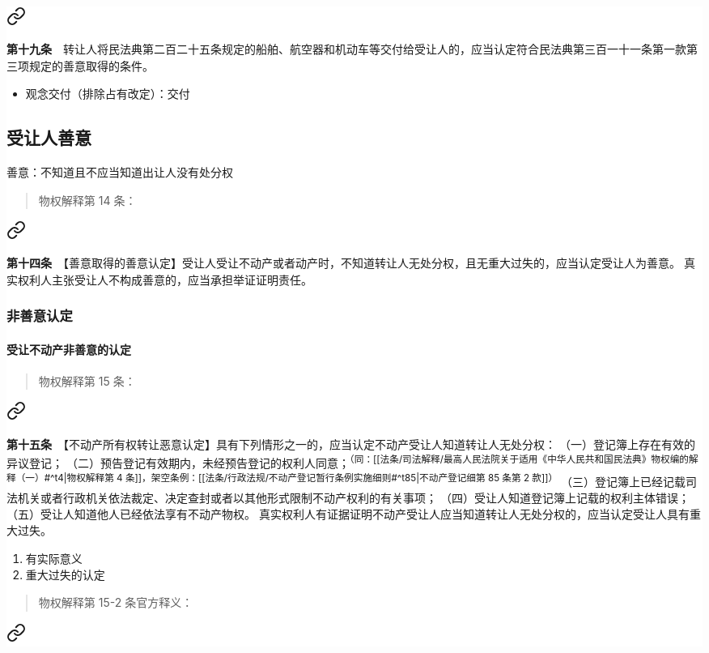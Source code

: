 <div class="transclusion internal-embed is-loaded"><a class="markdown-embed-link" href="////#t19" aria-label="Open link"><svg xmlns="http://www.w3.org/2000/svg" width="24" height="24" viewBox="0 0 24 24" fill="none" stroke="currentColor" stroke-width="2" stroke-linecap="round" stroke-linejoin="round" class="svg-icon lucide-link"><path d="M10 13a5 5 0 0 0 7.54.54l3-3a5 5 0 0 0-7.07-7.07l-1.72 1.71"></path><path d="M14 11a5 5 0 0 0-7.54-.54l-3 3a5 5 0 0 0 7.07 7.07l1.71-1.71"></path></svg></a><div class="markdown-embed">



**第十九条**　转让人将民法典第二百二十五条规定的船舶、航空器和机动车等交付给受让人的，应当认定符合民法典第三百一十一条第一款第三项规定的善意取得的条件。 

</div></div>

- 观念交付（排除占有改定）：交付
## 受让人善意
善意：不知道且不应当知道出让人没有处分权
>物权解释第 14 条：
<div class="transclusion internal-embed is-loaded"><a class="markdown-embed-link" href="////#t14" aria-label="Open link"><svg xmlns="http://www.w3.org/2000/svg" width="24" height="24" viewBox="0 0 24 24" fill="none" stroke="currentColor" stroke-width="2" stroke-linecap="round" stroke-linejoin="round" class="svg-icon lucide-link"><path d="M10 13a5 5 0 0 0 7.54.54l3-3a5 5 0 0 0-7.07-7.07l-1.72 1.71"></path><path d="M14 11a5 5 0 0 0-7.54-.54l-3 3a5 5 0 0 0 7.07 7.07l1.71-1.71"></path></svg></a><div class="markdown-embed">



**第十四条**　【善意取得的善意认定】受让人受让不动产或者动产时，不知道转让人无处分权，且无重大过失的，应当认定受让人为善意。
真实权利人主张受让人不构成善意的，应当承担举证证明责任。 

</div></div>

### 非善意认定
#### 受让不动产非善意的认定
>物权解释第 15 条：
<div class="transclusion internal-embed is-loaded"><a class="markdown-embed-link" href="////#t15" aria-label="Open link"><svg xmlns="http://www.w3.org/2000/svg" width="24" height="24" viewBox="0 0 24 24" fill="none" stroke="currentColor" stroke-width="2" stroke-linecap="round" stroke-linejoin="round" class="svg-icon lucide-link"><path d="M10 13a5 5 0 0 0 7.54.54l3-3a5 5 0 0 0-7.07-7.07l-1.72 1.71"></path><path d="M14 11a5 5 0 0 0-7.54-.54l-3 3a5 5 0 0 0 7.07 7.07l1.71-1.71"></path></svg></a><div class="markdown-embed">



**第十五条**　【不动产所有权转让恶意认定】具有下列情形之一的，应当认定不动产受让人知道转让人无处分权：
（一）登记簿上存在有效的异议登记；
（二）预告登记有效期内，未经预告登记的权利人同意；<sup>（同：[[法条/司法解释/最高人民法院关于适用《中华人民共和国民法典》物权编的解释（一）#^t4\|物权解释第 4 条]]，架空条例：[[法条/行政法规/不动产登记暂行条例实施细则#^t85\|不动产登记细第 85 条第 2 款]]）</sup>
（三）登记簿上已经记载司法机关或者行政机关依法裁定、决定查封或者以其他形式限制不动产权利的有关事项；
（四）受让人知道登记簿上记载的权利主体错误；
（五）受让人知道他人已经依法享有不动产物权。
真实权利人有证据证明不动产受让人应当知道转让人无处分权的，应当认定受让人具有重大过失。  

</div></div>

1. 有实际意义
2. 重大过失的认定
>物权解释第 15-2 条官方释义：
<div class="transclusion internal-embed is-loaded"><a class="markdown-embed-link" href="////#t15-1" aria-label="Open link"><svg xmlns="http://www.w3.org/2000/svg" width="24" height="24" viewBox="0 0 24 24" fill="none" stroke="currentColor" stroke-width="2" stroke-linecap="round" stroke-linejoin="round" class="svg-icon lucide-link"><path d="M10 13a5 5 0 0 0 7.54.54l3-3a5 5 0 0 0-7.07-7.07l-1.72 1.71"></path><path d="M14 11a5 5 0 0 0-7.54-.54l-3 3a5 5 0 0 0 7.07 7.07l1.71-1.71"></path></svg></a><div class="markdown-embed">
